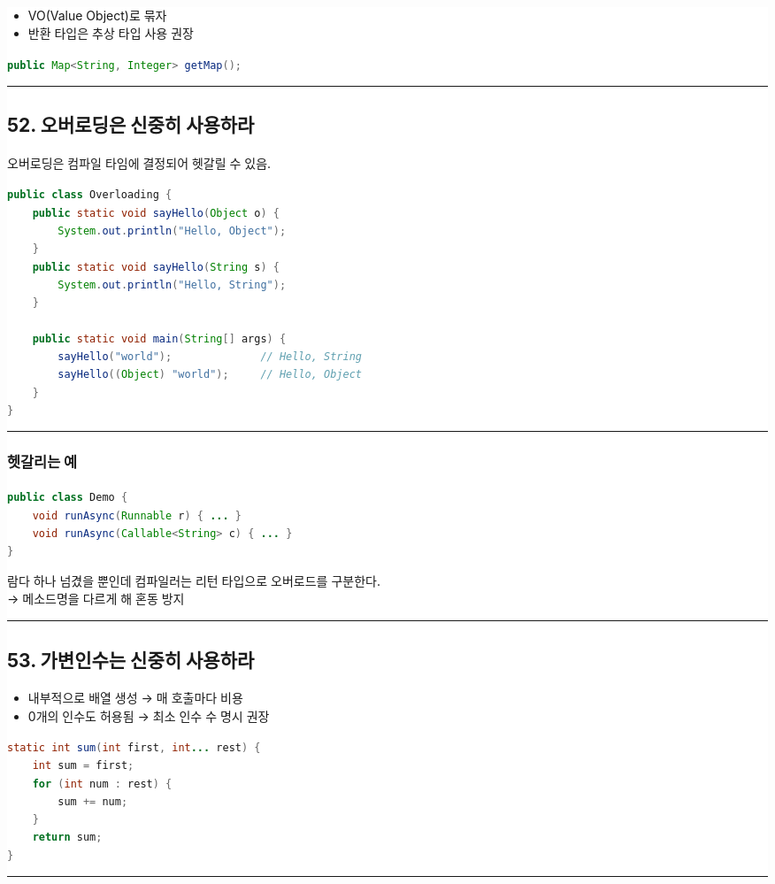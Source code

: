 - VO(Value Object)로 묶자
- 반환 타입은 추상 타입 사용 권장

```java
public Map<String, Integer> getMap();
```

---

## 52. 오버로딩은 신중히 사용하라

오버로딩은 컴파일 타임에 결정되어 헷갈릴 수 있음.

```java
public class Overloading {
    public static void sayHello(Object o) {
        System.out.println("Hello, Object");
    }
    public static void sayHello(String s) {
        System.out.println("Hello, String");
    }

    public static void main(String[] args) {
        sayHello("world");              // Hello, String
        sayHello((Object) "world");     // Hello, Object
    }
}
```

---

### 헷갈리는 예

```java
public class Demo {
    void runAsync(Runnable r) { ... }
    void runAsync(Callable<String> c) { ... }
}
```

람다 하나 넘겼을 뿐인데 컴파일러는 리턴 타입으로 오버로드를 구분한다.  
→ 메소드명을 다르게 해 혼동 방지

---

## 53. 가변인수는 신중히 사용하라

- 내부적으로 배열 생성 → 매 호출마다 비용
- 0개의 인수도 허용됨 → 최소 인수 수 명시 권장

```java
static int sum(int first, int... rest) {
    int sum = first;
    for (int num : rest) {
        sum += num;
    }
    return sum;
}
```

---